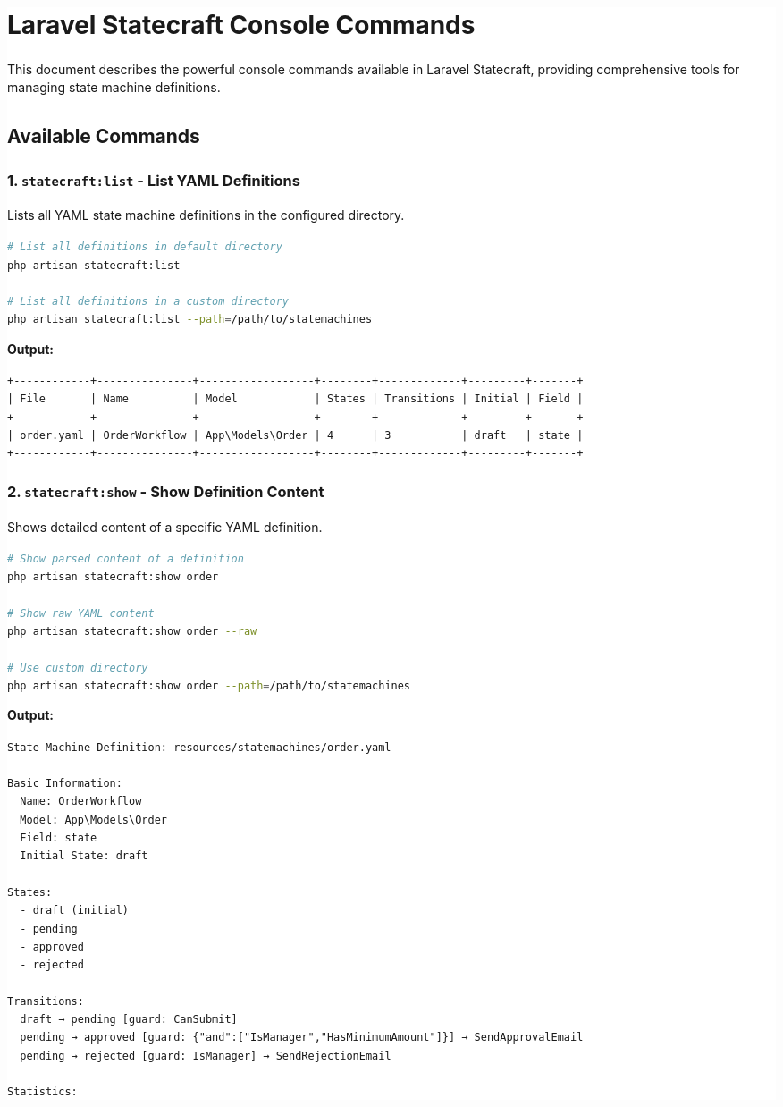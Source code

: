 # Laravel Statecraft Console Commands

This document describes the powerful console commands available in Laravel Statecraft, providing comprehensive tools for managing state machine definitions.

## Available Commands

### 1. `statecraft:list` - List YAML Definitions

Lists all YAML state machine definitions in the configured directory.

```bash
# List all definitions in default directory
php artisan statecraft:list

# List all definitions in a custom directory
php artisan statecraft:list --path=/path/to/statemachines
```

**Output:**
```
+------------+---------------+------------------+--------+-------------+---------+-------+
| File       | Name          | Model            | States | Transitions | Initial | Field |
+------------+---------------+------------------+--------+-------------+---------+-------+
| order.yaml | OrderWorkflow | App\Models\Order | 4      | 3           | draft   | state |
+------------+---------------+------------------+--------+-------------+---------+-------+
```

### 2. `statecraft:show` - Show Definition Content

Shows detailed content of a specific YAML definition.

```bash
# Show parsed content of a definition
php artisan statecraft:show order

# Show raw YAML content
php artisan statecraft:show order --raw

# Use custom directory
php artisan statecraft:show order --path=/path/to/statemachines
```

**Output:**
```
State Machine Definition: resources/statemachines/order.yaml

Basic Information:
  Name: OrderWorkflow
  Model: App\Models\Order
  Field: state
  Initial State: draft

States:
  - draft (initial)
  - pending
  - approved
  - rejected

Transitions:
  draft → pending [guard: CanSubmit]
  pending → approved [guard: {"and":["IsManager","HasMinimumAmount"]}] → SendApprovalEmail
  pending → rejected [guard: IsManager] → SendRejectionEmail

Statistics:
```